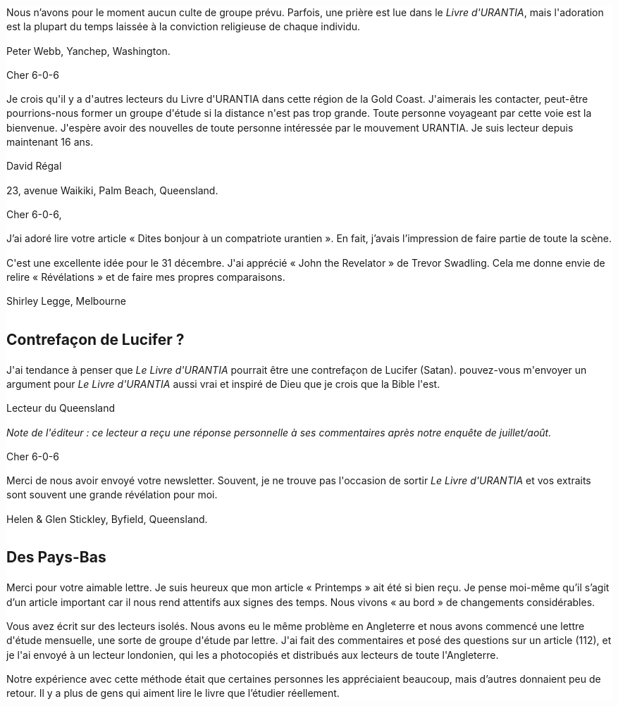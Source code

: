 Nous n’avons pour le moment aucun culte de groupe prévu. Parfois, une prière est lue dans le _Livre d'URANTIA_, mais l'adoration est la plupart du temps laissée à la conviction religieuse de chaque individu.

Peter Webb, Yanchep, Washington.

Cher 6-0-6

Je crois qu'il y a d'autres lecteurs du Livre d'URANTIA dans cette région de la Gold Coast. J'aimerais les contacter, peut-être pourrions-nous former un groupe d'étude si la distance n'est pas trop grande. Toute personne voyageant par cette voie est la bienvenue. J'espère avoir des nouvelles de toute personne intéressée par le mouvement URANTIA. Je suis lecteur depuis maintenant 16 ans.

David Régal

23, avenue Waikiki,
Palm Beach, Queensland.

Cher 6-0-6,

J’ai adoré lire votre article « Dites bonjour à un compatriote urantien ». En fait, j’avais l’impression de faire partie de toute la scène.

C'est une excellente idée pour le 31 décembre. J'ai apprécié « John the Revelator » de Trevor Swadling. Cela me donne envie de relire « Révélations » et de faire mes propres comparaisons.

Shirley Legge, Melbourne

## Contrefaçon de Lucifer ?

J'ai tendance à penser que _Le Livre d'URANTIA_ pourrait être une contrefaçon de Lucifer (Satan). pouvez-vous m'envoyer un argument pour _Le Livre d'URANTIA_ aussi vrai et inspiré de Dieu que je crois que la Bible l'est.

Lecteur du Queensland

_Note de l'éditeur : ce lecteur a reçu une réponse personnelle à ses commentaires après notre enquête de juillet/août._

Cher 6-0-6

Merci de nous avoir envoyé votre newsletter. Souvent, je ne trouve pas l'occasion de sortir _Le Livre d'URANTIA_ et vos extraits sont souvent une grande révélation pour moi.

Helen \& Glen Stickley, Byfield, Queensland.

## Des Pays-Bas

Merci pour votre aimable lettre. Je suis heureux que mon article « Printemps » ait été si bien reçu. Je pense moi-même qu’il s’agit d’un article important car il nous rend attentifs aux signes des temps. Nous vivons « au bord » de changements considérables.

Vous avez écrit sur des lecteurs isolés. Nous avons eu le même problème en Angleterre et nous avons commencé une lettre d'étude mensuelle, une sorte de groupe d'étude par lettre. J'ai fait des commentaires et posé des questions sur un article (112), et je l'ai envoyé à un lecteur londonien, qui les a photocopiés et distribués aux lecteurs de toute l'Angleterre.

Notre expérience avec cette méthode était que certaines personnes les appréciaient beaucoup, mais d’autres donnaient peu de retour. Il y a plus de gens qui aiment lire le livre que l’étudier réellement.
